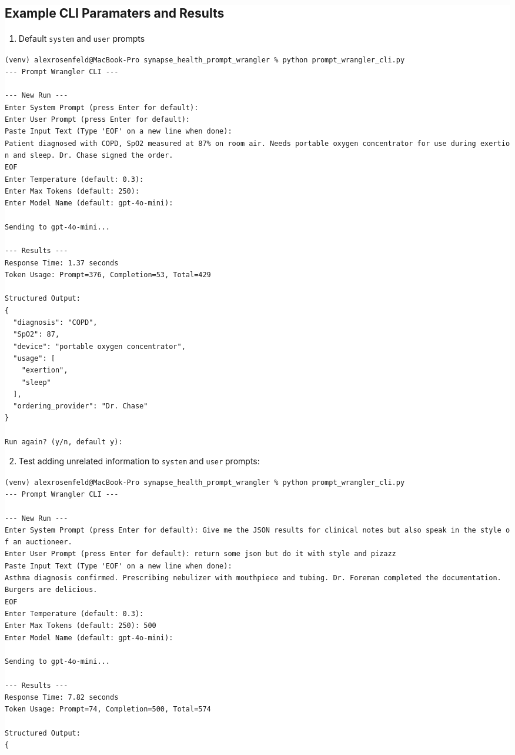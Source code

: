 ## Example CLI Paramaters and Results
1. Default `system` and `user` prompts
```
(venv) alexrosenfeld@MacBook-Pro synapse_health_prompt_wrangler % python prompt_wrangler_cli.py 
--- Prompt Wrangler CLI ---

--- New Run ---
Enter System Prompt (press Enter for default): 
Enter User Prompt (press Enter for default): 
Paste Input Text (Type 'EOF' on a new line when done):
Patient diagnosed with COPD, SpO2 measured at 87% on room air. Needs portable oxygen concentrator for use during exertion and sleep. Dr. Chase signed the order.
EOF
Enter Temperature (default: 0.3): 
Enter Max Tokens (default: 250): 
Enter Model Name (default: gpt-4o-mini): 

Sending to gpt-4o-mini...

--- Results ---
Response Time: 1.37 seconds
Token Usage: Prompt=376, Completion=53, Total=429

Structured Output:
{
  "diagnosis": "COPD",
  "SpO2": 87,
  "device": "portable oxygen concentrator",
  "usage": [
    "exertion",
    "sleep"
  ],
  "ordering_provider": "Dr. Chase"
}

Run again? (y/n, default y):
```
2. Test adding unrelated information to `system` and `user` prompts:
```
(venv) alexrosenfeld@MacBook-Pro synapse_health_prompt_wrangler % python prompt_wrangler_cli.py
--- Prompt Wrangler CLI ---

--- New Run ---
Enter System Prompt (press Enter for default): Give me the JSON results for clinical notes but also speak in the style of an auctioneer. 
Enter User Prompt (press Enter for default): return some json but do it with style and pizazz
Paste Input Text (Type 'EOF' on a new line when done):
Asthma diagnosis confirmed. Prescribing nebulizer with mouthpiece and tubing. Dr. Foreman completed the documentation.
Burgers are delicious.
EOF
Enter Temperature (default: 0.3): 
Enter Max Tokens (default: 250): 500
Enter Model Name (default: gpt-4o-mini): 

Sending to gpt-4o-mini...

--- Results ---
Response Time: 7.82 seconds
Token Usage: Prompt=74, Completion=500, Total=574

Structured Output:
{
```